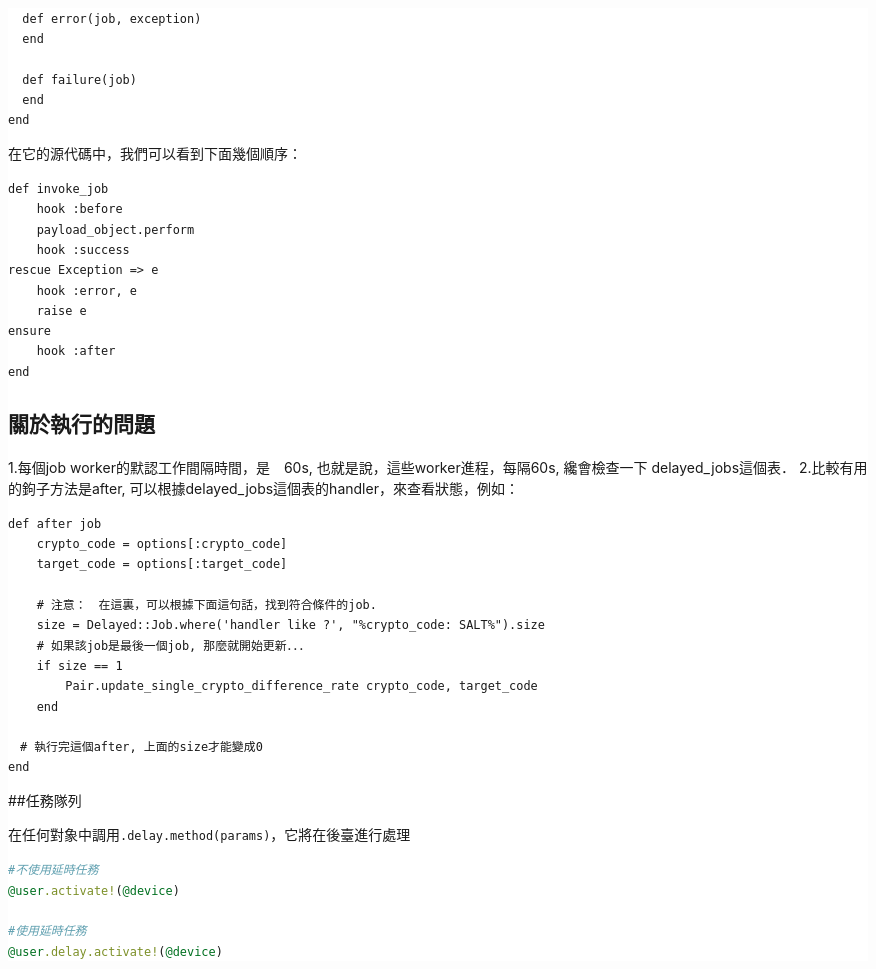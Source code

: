 ```
  def error(job, exception)
  end

  def failure(job)
  end
end
```

在它的源代碼中，我們可以看到下面幾個順序：

```
def invoke_job
	hook :before
	payload_object.perform
	hook :success
rescue Exception => e
	hook :error, e
	raise e
ensure
	hook :after
end
```

## 關於執行的問題

1.每個job worker的默認工作間隔時間，是　60s, 也就是說，這些worker進程，每隔60s, 纔會檢查一下 delayed_jobs這個表．
2.比較有用的鉤子方法是after, 可以根據delayed_jobs這個表的handler，來查看狀態，例如：

```
def after job
	crypto_code = options[:crypto_code]
	target_code = options[:target_code]

 	# 注意：　在這裏，可以根據下面這句話，找到符合條件的job.
	size = Delayed::Job.where('handler like ?', "%crypto_code: SALT%").size
	# 如果該job是最後一個job, 那麼就開始更新．．．
	if size == 1
		Pair.update_single_crypto_difference_rate crypto_code, target_code
	end
　　
　# 執行完這個after, 上面的size才能變成0
end
```

##任務隊列

在任何對象中調用`.delay.method(params)`，它將在後臺進行處理
```ruby
#不使用延時任務
@user.activate!(@device)

#使用延時任務
@user.delay.activate!(@device)
```
